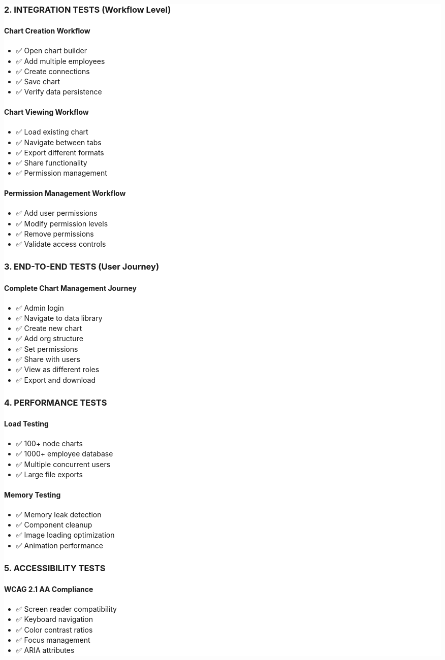 ### **2. INTEGRATION TESTS (Workflow Level)**
#### **Chart Creation Workflow**
- ✅ Open chart builder
- ✅ Add multiple employees
- ✅ Create connections
- ✅ Save chart
- ✅ Verify data persistence

#### **Chart Viewing Workflow**
- ✅ Load existing chart
- ✅ Navigate between tabs
- ✅ Export different formats
- ✅ Share functionality
- ✅ Permission management

#### **Permission Management Workflow**
- ✅ Add user permissions
- ✅ Modify permission levels
- ✅ Remove permissions
- ✅ Validate access controls

### **3. END-TO-END TESTS (User Journey)**
#### **Complete Chart Management Journey**
- ✅ Admin login
- ✅ Navigate to data library
- ✅ Create new chart
- ✅ Add org structure
- ✅ Set permissions
- ✅ Share with users
- ✅ View as different roles
- ✅ Export and download

### **4. PERFORMANCE TESTS**
#### **Load Testing**
- ✅ 100+ node charts
- ✅ 1000+ employee database
- ✅ Multiple concurrent users
- ✅ Large file exports

#### **Memory Testing**
- ✅ Memory leak detection
- ✅ Component cleanup
- ✅ Image loading optimization
- ✅ Animation performance

### **5. ACCESSIBILITY TESTS**
#### **WCAG 2.1 AA Compliance**
- ✅ Screen reader compatibility
- ✅ Keyboard navigation
- ✅ Color contrast ratios
- ✅ Focus management
- ✅ ARIA attributes
